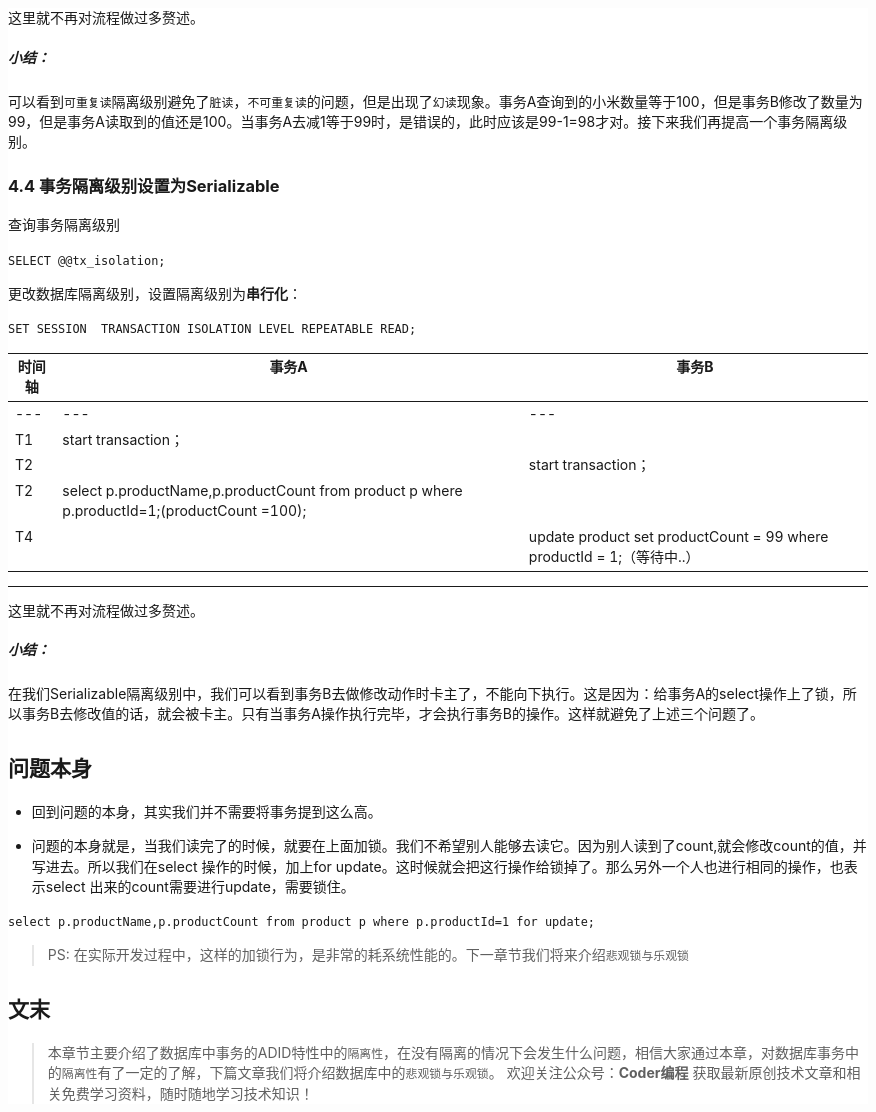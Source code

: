 
这里就不再对流程做过多赘述。
##### 小结：
可以看到`可重复读`隔离级别避免了`脏读`，`不可重复读`的问题，但是出现了`幻读`现象。事务A查询到的小米数量等于100，但是事务B修改了数量为99，但是事务A读取到的值还是100。当事务A去减1等于99时，是错误的，此时应该是99-1=98才对。接下来我们再提高一个事务隔离级别。
   
### 4.4 事务隔离级别设置为Serializable
查询事务隔离级别

```
SELECT @@tx_isolation;
```

更改数据库隔离级别，设置隔离级别为**串行化**：

```
SET SESSION  TRANSACTION ISOLATION LEVEL REPEATABLE READ;
```

|时间轴| 事务A| 事务B|
|---|---|---|
|---|---|---|
|T1 | start transaction；|  |
|T2 | | start transaction； |
|T2| select p.productName,p.productCount from product p where p.productId=1;(productCount =100);|  |
|T4 | | update product set productCount = 99 where productId = 1;（等待中..）|

---

这里就不再对流程做过多赘述。
##### 小结：
在我们Serializable隔离级别中，我们可以看到事务B去做修改动作时卡主了，不能向下执行。这是因为：给事务A的select操作上了锁，所以事务B去修改值的话，就会被卡主。只有当事务A操作执行完毕，才会执行事务B的操作。这样就避免了上述三个问题了。

## 问题本身
- 回到问题的本身，其实我们并不需要将事务提到这么高。


- 问题的本身就是，当我们读完了的时候，就要在上面加锁。我们不希望别人能够去读它。因为别人读到了count,就会修改count的值，并写进去。所以我们在select 操作的时候，加上for update。这时候就会把这行操作给锁掉了。那么另外一个人也进行相同的操作，也表示select 出来的count需要进行update，需要锁住。

```
select p.productName,p.productCount from product p where p.productId=1 for update;
```

>PS: 在实际开发过程中，这样的加锁行为，是非常的耗系统性能的。下一章节我们将来介绍`悲观锁与乐观锁`

## 文末

>本章节主要介绍了数据库中事务的ADID特性中的`隔离性`，在没有隔离的情况下会发生什么问题，相信大家通过本章，对数据库事务中的`隔离性`有了一定的了解，下篇文章我们将介绍数据库中的`悲观锁与乐观锁`。
欢迎关注公众号：**Coder编程**
获取最新原创技术文章和相关免费学习资料，随时随地学习技术知识！
